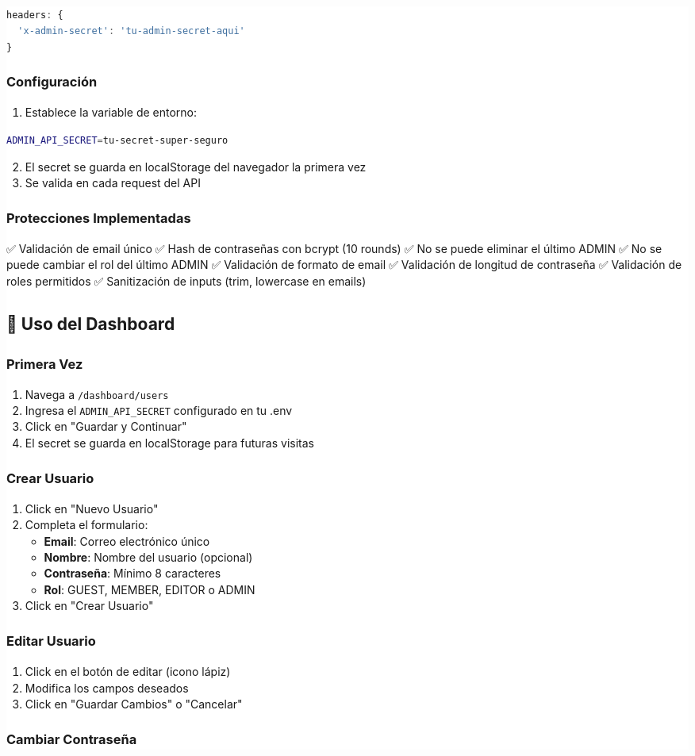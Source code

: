 ```javascript
headers: {
  'x-admin-secret': 'tu-admin-secret-aqui'
}
```

### Configuración

1. Establece la variable de entorno:
```bash
ADMIN_API_SECRET=tu-secret-super-seguro
```

2. El secret se guarda en localStorage del navegador la primera vez
3. Se valida en cada request del API

### Protecciones Implementadas

✅ Validación de email único
✅ Hash de contraseñas con bcrypt (10 rounds)
✅ No se puede eliminar el último ADMIN
✅ No se puede cambiar el rol del último ADMIN
✅ Validación de formato de email
✅ Validación de longitud de contraseña
✅ Validación de roles permitidos
✅ Sanitización de inputs (trim, lowercase en emails)

## 🚀 Uso del Dashboard

### Primera Vez

1. Navega a `/dashboard/users`
2. Ingresa el `ADMIN_API_SECRET` configurado en tu .env
3. Click en "Guardar y Continuar"
4. El secret se guarda en localStorage para futuras visitas

### Crear Usuario

1. Click en "Nuevo Usuario"
2. Completa el formulario:
   - **Email**: Correo electrónico único
   - **Nombre**: Nombre del usuario (opcional)
   - **Contraseña**: Mínimo 8 caracteres
   - **Rol**: GUEST, MEMBER, EDITOR o ADMIN
3. Click en "Crear Usuario"

### Editar Usuario

1. Click en el botón de editar (icono lápiz)
2. Modifica los campos deseados
3. Click en "Guardar Cambios" o "Cancelar"

### Cambiar Contraseña

